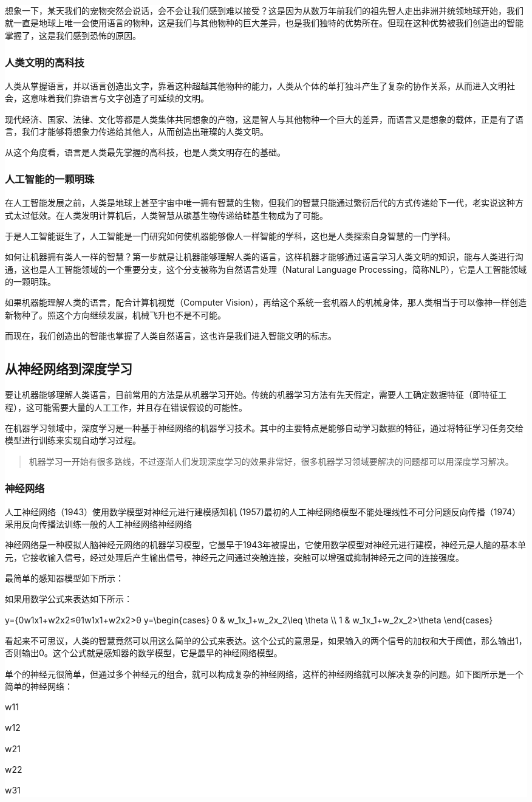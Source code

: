 想象一下，某天我们的宠物突然会说话，会不会让我们感到难以接受？这是因为从数万年前我们的祖先智人走出非洲并统领地球开始，我们就一直是地球上唯一会使用语言的物种，这是我们与其他物种的巨大差异，也是我们独特的优势所在。但现在这种优势被我们创造出的智能掌握了，这是我们感到恐怖的原因。

### 人类文明的高科技

人类从掌握语言，并以语言创造出文字，靠着这种超越其他物种的能力，人类从个体的单打独斗产生了复杂的协作关系，从而进入文明社会，这意味着我们靠语言与文字创造了可延续的文明。

现代经济、国家、法律、文化等都是人类集体共同想象的产物，这是智人与其他物种一个巨大的差异，而语言又是想象的载体，正是有了语言，我们才能够将想象力传递给其他人，从而创造出璀璨的人类文明。

从这个角度看，语言是人类最先掌握的高科技，也是人类文明存在的基础。

### 人工智能的一颗明珠

在人工智能发展之前，人类是地球上甚至宇宙中唯一拥有智慧的生物，但我们的智慧只能通过繁衍后代的方式传递给下一代，老实说这种方式太过低效。在人类发明计算机后，人类智慧从碳基生物传递给硅基生物成为了可能。

于是人工智能诞生了，人工智能是一门研究如何使机器能够像人一样智能的学科，这也是人类探索自身智慧的一门学科。

如何让机器拥有类人一样的智慧？第一步就是让机器能够理解人类的语言，这样机器才能够通过语言学习人类文明的知识，能与人类进行沟通，这也是人工智能领域的一个重要分支，这个分支被称为自然语言处理（Natural Language Processing，简称NLP），它是人工智能领域的一颗明珠。

如果机器能理解人类的语言，配合计算机视觉（Computer Vision），再给这个系统一套机器人的机械身体，那人类相当于可以像神一样创造新物种了。照这个方向继续发展，机械飞升也不是不可能。

而现在，我们创造出的智能也掌握了人类自然语言，这也许是我们进入智能文明的标志。

从神经网络到深度学习
----------

要让机器能够理解人类语言，目前常用的方法是从机器学习开始。传统的机器学习方法有先天假定，需要人工确定数据特征（即特征工程），这可能需要大量的人工工作，并且存在错误假设的可能性。

在机器学习领域中，深度学习是一种基于神经网络的机器学习技术。其中的主要特点是能够自动学习数据的特征，通过将特征学习任务交给模型进行训练来实现自动学习过程。

> 机器学习一开始有很多路线，不过逐渐人们发现深度学习的效果非常好，很多机器学习领域要解决的问题都可以用深度学习解决。

### 神经网络

人工神经网络（1943）使用数学模型对神经元进行建模感知机 (1957)最初的人工神经网络模型不能处理线性不可分问题反向传播（1974）采用反向传播法训练一般的人工神经网络神经网络

神经网络是一种模拟人脑神经元网络的机器学习模型，它最早于1943年被提出，它使用数学模型对神经元进行建模，神经元是人脑的基本单元，它接收输入信号，经过处理后产生输出信号，神经元之间通过突触连接，突触可以增强或抑制神经元之间的连接强度。

最简单的感知器模型如下所示：

如果用数学公式来表达如下所示：

y={0w1x1+w2x2≤θ1w1x1+w2x2>θ y=\\begin{cases} 0 & w\_1x\_1+w\_2x\_2\\leq \\theta \\\ 1 & w\_1x\_1+w\_2x\_2>\\theta \\end{cases}

看起来不可思议，人类的智慧竟然可以用这么简单的公式来表达。这个公式的意思是，如果输入的两个信号的加权和大于阈值，那么输出1，否则输出0。这个公式就是感知器的数学模型，它是最早的神经网络模型。

单个的神经元很简单，但通过多个神经元的组合，就可以构成复杂的神经网络，这样的神经网络就可以解决复杂的问题。如下图所示是一个简单的神经网络：

w11

w12

w21

w22

w31
